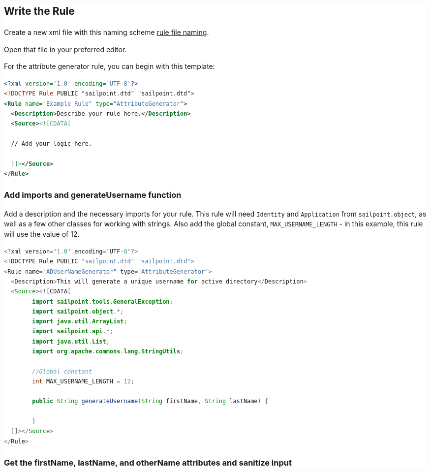 </div>

## Write the Rule

Create a new xml file with this naming scheme [rule file naming](/docs/extensibility/rules/cloud-rules#review-guidelines).

Open that file in your preferred editor.

For the attribute generator rule, you can begin with this template:

```xml
<?xml version='1.0' encoding='UTF-8'?>
<!DOCTYPE Rule PUBLIC "sailpoint.dtd" "sailpoint.dtd">
<Rule name="Example Rule" type="AttributeGenerator">
  <Description>Describe your rule here.</Description>
  <Source><![CDATA[

  // Add your logic here.

  ]]></Source>
</Rule>
```

### Add imports and generateUsername function

Add a description and the necessary imports for your rule. This rule will need `Identity` and `Application` from `sailpoint.object`, as well as a few other classes for working with strings. Also add the global constant, `MAX_USERNAME_LENGTH` - in this example, this rule will use the value of 12.

```java
<?xml version='1.0' encoding='UTF-8'?>
<!DOCTYPE Rule PUBLIC "sailpoint.dtd" "sailpoint.dtd">
<Rule name="ADUserNameGenerator" type="AttributeGenerator">
  <Description>This will generate a unique username for active directory</Description>
  <Source><![CDATA[
        import sailpoint.tools.GeneralException;
        import sailpoint.object.*;
        import java.util.ArrayList;
        import sailpoint.api.*;
        import java.util.List;
        import org.apache.commons.lang.StringUtils;

        //Global constant
        int MAX_USERNAME_LENGTH = 12;

        public String generateUsername(String firstName, String lastName) {

        }
  ]]></Source>
</Rule>
```

### Get the firstName, lastName, and otherName attributes and sanitize input
